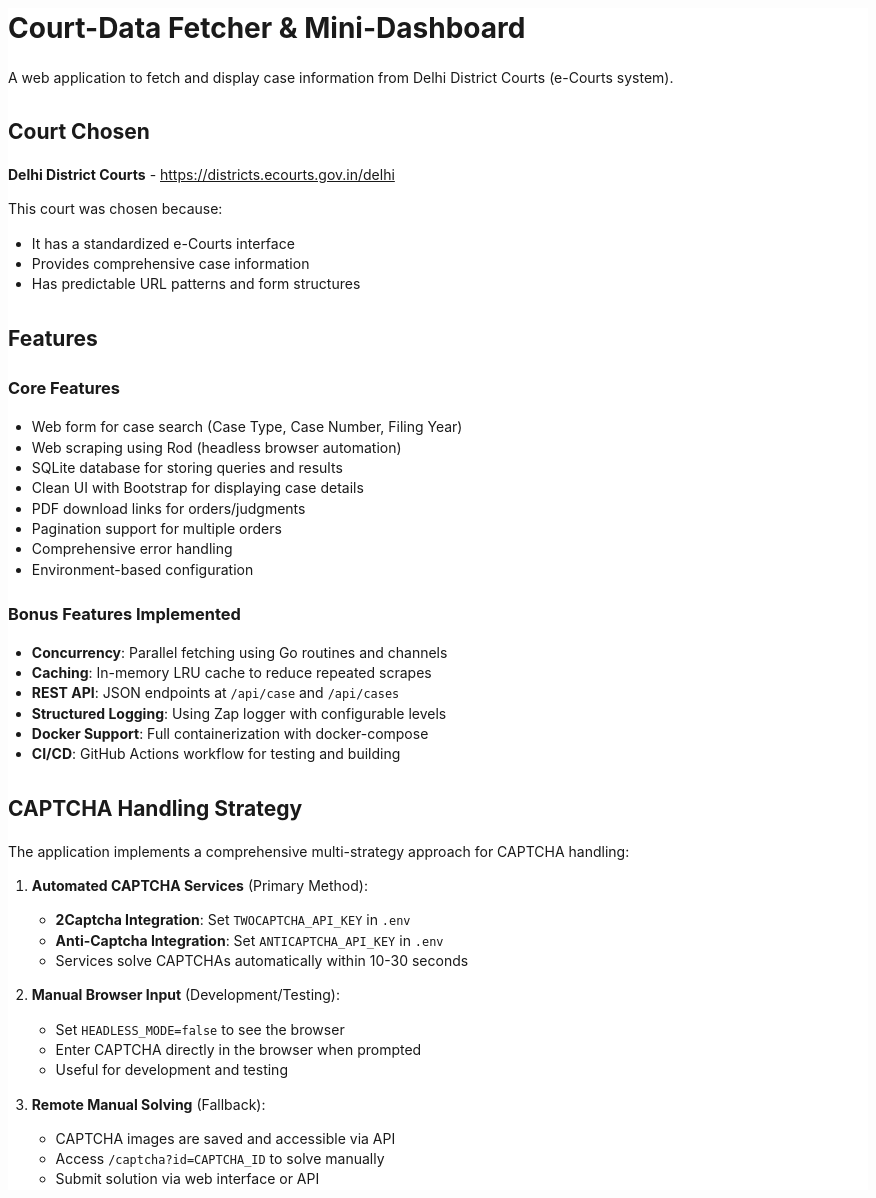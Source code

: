# Court-Data Fetcher & Mini-Dashboard

A web application to fetch and display case information from Delhi District Courts (e-Courts system).

## Court Chosen
**Delhi District Courts** - https://districts.ecourts.gov.in/delhi

This court was chosen because:
- It has a standardized e-Courts interface
- Provides comprehensive case information
- Has predictable URL patterns and form structures

## Features

### Core Features
- Web form for case search (Case Type, Case Number, Filing Year)
- Web scraping using Rod (headless browser automation)
- SQLite database for storing queries and results
- Clean UI with Bootstrap for displaying case details
- PDF download links for orders/judgments
- Pagination support for multiple orders
- Comprehensive error handling
- Environment-based configuration

### Bonus Features Implemented
- **Concurrency**: Parallel fetching using Go routines and channels
- **Caching**: In-memory LRU cache to reduce repeated scrapes
- **REST API**: JSON endpoints at `/api/case` and `/api/cases`
- **Structured Logging**: Using Zap logger with configurable levels
- **Docker Support**: Full containerization with docker-compose
- **CI/CD**: GitHub Actions workflow for testing and building

## CAPTCHA Handling Strategy

The application implements a comprehensive multi-strategy approach for CAPTCHA handling:

1. **Automated CAPTCHA Services** (Primary Method):
   - **2Captcha Integration**: Set `TWOCAPTCHA_API_KEY` in `.env`
   - **Anti-Captcha Integration**: Set `ANTICAPTCHA_API_KEY` in `.env`
   - Services solve CAPTCHAs automatically within 10-30 seconds

2. **Manual Browser Input** (Development/Testing):
   - Set `HEADLESS_MODE=false` to see the browser
   - Enter CAPTCHA directly in the browser when prompted
   - Useful for development and testing

3. **Remote Manual Solving** (Fallback):
   - CAPTCHA images are saved and accessible via API
   - Access `/captcha?id=CAPTCHA_ID` to solve manually
   - Submit solution via web interface or API
